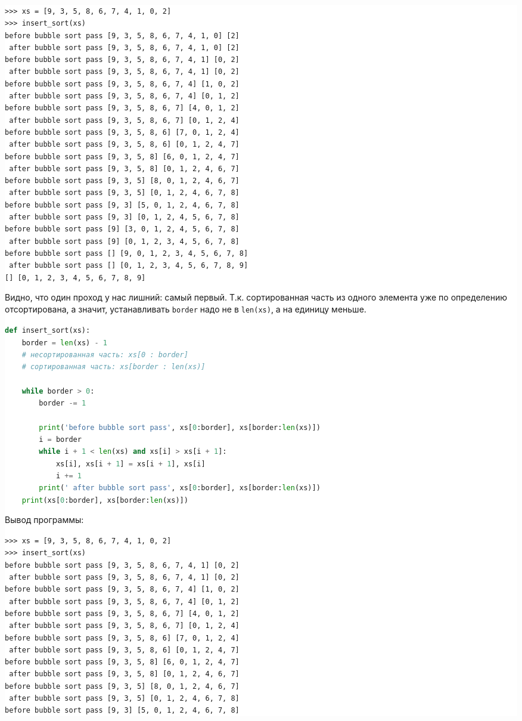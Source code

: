 ```
>>> xs = [9, 3, 5, 8, 6, 7, 4, 1, 0, 2]
>>> insert_sort(xs)
before bubble sort pass [9, 3, 5, 8, 6, 7, 4, 1, 0] [2]
 after bubble sort pass [9, 3, 5, 8, 6, 7, 4, 1, 0] [2]
before bubble sort pass [9, 3, 5, 8, 6, 7, 4, 1] [0, 2]
 after bubble sort pass [9, 3, 5, 8, 6, 7, 4, 1] [0, 2]
before bubble sort pass [9, 3, 5, 8, 6, 7, 4] [1, 0, 2]
 after bubble sort pass [9, 3, 5, 8, 6, 7, 4] [0, 1, 2]
before bubble sort pass [9, 3, 5, 8, 6, 7] [4, 0, 1, 2]
 after bubble sort pass [9, 3, 5, 8, 6, 7] [0, 1, 2, 4]
before bubble sort pass [9, 3, 5, 8, 6] [7, 0, 1, 2, 4]
 after bubble sort pass [9, 3, 5, 8, 6] [0, 1, 2, 4, 7]
before bubble sort pass [9, 3, 5, 8] [6, 0, 1, 2, 4, 7]
 after bubble sort pass [9, 3, 5, 8] [0, 1, 2, 4, 6, 7]
before bubble sort pass [9, 3, 5] [8, 0, 1, 2, 4, 6, 7]
 after bubble sort pass [9, 3, 5] [0, 1, 2, 4, 6, 7, 8]
before bubble sort pass [9, 3] [5, 0, 1, 2, 4, 6, 7, 8]
 after bubble sort pass [9, 3] [0, 1, 2, 4, 5, 6, 7, 8]
before bubble sort pass [9] [3, 0, 1, 2, 4, 5, 6, 7, 8]
 after bubble sort pass [9] [0, 1, 2, 3, 4, 5, 6, 7, 8]
before bubble sort pass [] [9, 0, 1, 2, 3, 4, 5, 6, 7, 8]
 after bubble sort pass [] [0, 1, 2, 3, 4, 5, 6, 7, 8, 9]
[] [0, 1, 2, 3, 4, 5, 6, 7, 8, 9]
```

Видно, что один проход у нас лишний: самый первый. Т.к. сортированная
часть из одного элемента уже по определению отсортирована, а значит,
устанавливать `border` надо не в `len(xs)`, а на единицу меньше.

```python
def insert_sort(xs):
    border = len(xs) - 1
    # несортированная часть: xs[0 : border]
    # сортированная часть: xs[border : len(xs)]

    while border > 0:
        border -= 1

        print('before bubble sort pass', xs[0:border], xs[border:len(xs)])
        i = border
        while i + 1 < len(xs) and xs[i] > xs[i + 1]:
            xs[i], xs[i + 1] = xs[i + 1], xs[i]
            i += 1
        print(' after bubble sort pass', xs[0:border], xs[border:len(xs)])
    print(xs[0:border], xs[border:len(xs)])
```

Вывод программы:

```
>>> xs = [9, 3, 5, 8, 6, 7, 4, 1, 0, 2]
>>> insert_sort(xs)
before bubble sort pass [9, 3, 5, 8, 6, 7, 4, 1] [0, 2]
 after bubble sort pass [9, 3, 5, 8, 6, 7, 4, 1] [0, 2]
before bubble sort pass [9, 3, 5, 8, 6, 7, 4] [1, 0, 2]
 after bubble sort pass [9, 3, 5, 8, 6, 7, 4] [0, 1, 2]
before bubble sort pass [9, 3, 5, 8, 6, 7] [4, 0, 1, 2]
 after bubble sort pass [9, 3, 5, 8, 6, 7] [0, 1, 2, 4]
before bubble sort pass [9, 3, 5, 8, 6] [7, 0, 1, 2, 4]
 after bubble sort pass [9, 3, 5, 8, 6] [0, 1, 2, 4, 7]
before bubble sort pass [9, 3, 5, 8] [6, 0, 1, 2, 4, 7]
 after bubble sort pass [9, 3, 5, 8] [0, 1, 2, 4, 6, 7]
before bubble sort pass [9, 3, 5] [8, 0, 1, 2, 4, 6, 7]
 after bubble sort pass [9, 3, 5] [0, 1, 2, 4, 6, 7, 8]
before bubble sort pass [9, 3] [5, 0, 1, 2, 4, 6, 7, 8]
```